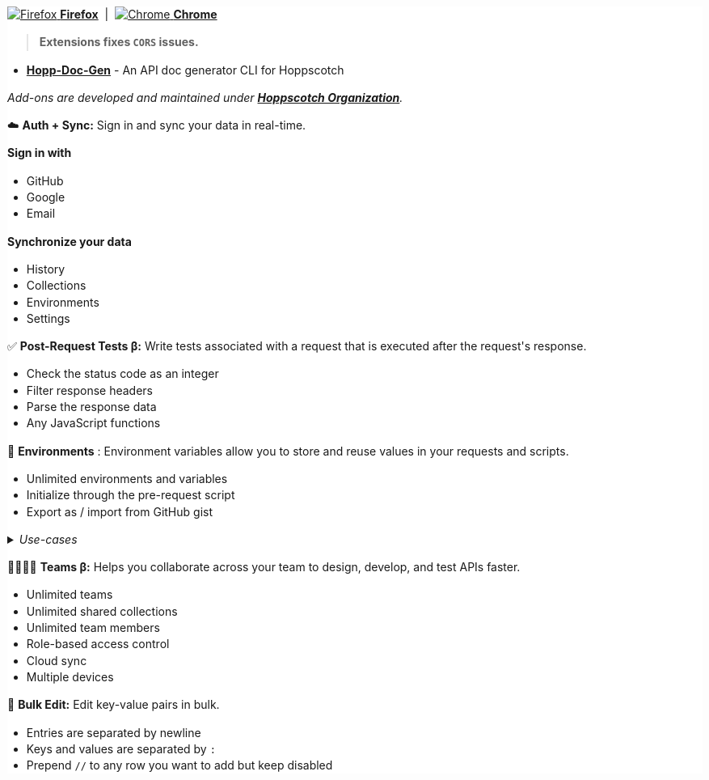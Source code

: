   [![Firefox](https://raw.github.com/alrra/browser-logos/master/src/firefox/firefox_16x16.png) **Firefox**](https://addons.mozilla.org/en-US/firefox/addon/hoppscotch) &nbsp;|&nbsp; [![Chrome](https://raw.github.com/alrra/browser-logos/master/src/chrome/chrome_16x16.png) **Chrome**](https://chrome.google.com/webstore/detail/hoppscotch-extension-for-c/amknoiejhlmhancpahfcfcfhllgkpbld)

  > **Extensions fixes `CORS` issues.**

- **[Hopp-Doc-Gen](https://github.com/hoppscotch/hopp-doc-gen)** - An API doc generator CLI for Hoppscotch

_Add-ons are developed and maintained under **[Hoppscotch Organization](https://github.com/hoppscotch)**._

☁️ **Auth + Sync:** Sign in and sync your data in real-time.

**Sign in with**

- GitHub
- Google
- Email

**Synchronize your data**

- History
- Collections
- Environments
- Settings

✅ **Post-Request Tests β:** Write tests associated with a request that is executed after the request's response.

- Check the status code as an integer
- Filter response headers
- Parse the response data
- Any JavaScript functions

🌱 **Environments** : Environment variables allow you to store and reuse values in your requests and scripts.

- Unlimited environments and variables
- Initialize through the pre-request script
- Export as / import from GitHub gist

<details><summary><i>Use-cases</i></summary></details>

👨‍👩‍👧‍👦 **Teams β:** Helps you collaborate across your team to design, develop, and test APIs faster.

- Unlimited teams
- Unlimited shared collections
- Unlimited team members
- Role-based access control
- Cloud sync
- Multiple devices

🚚 **Bulk Edit:** Edit key-value pairs in bulk.

- Entries are separated by newline
- Keys and values are separated by `:`
- Prepend `//` to any row you want to add but keep disabled

